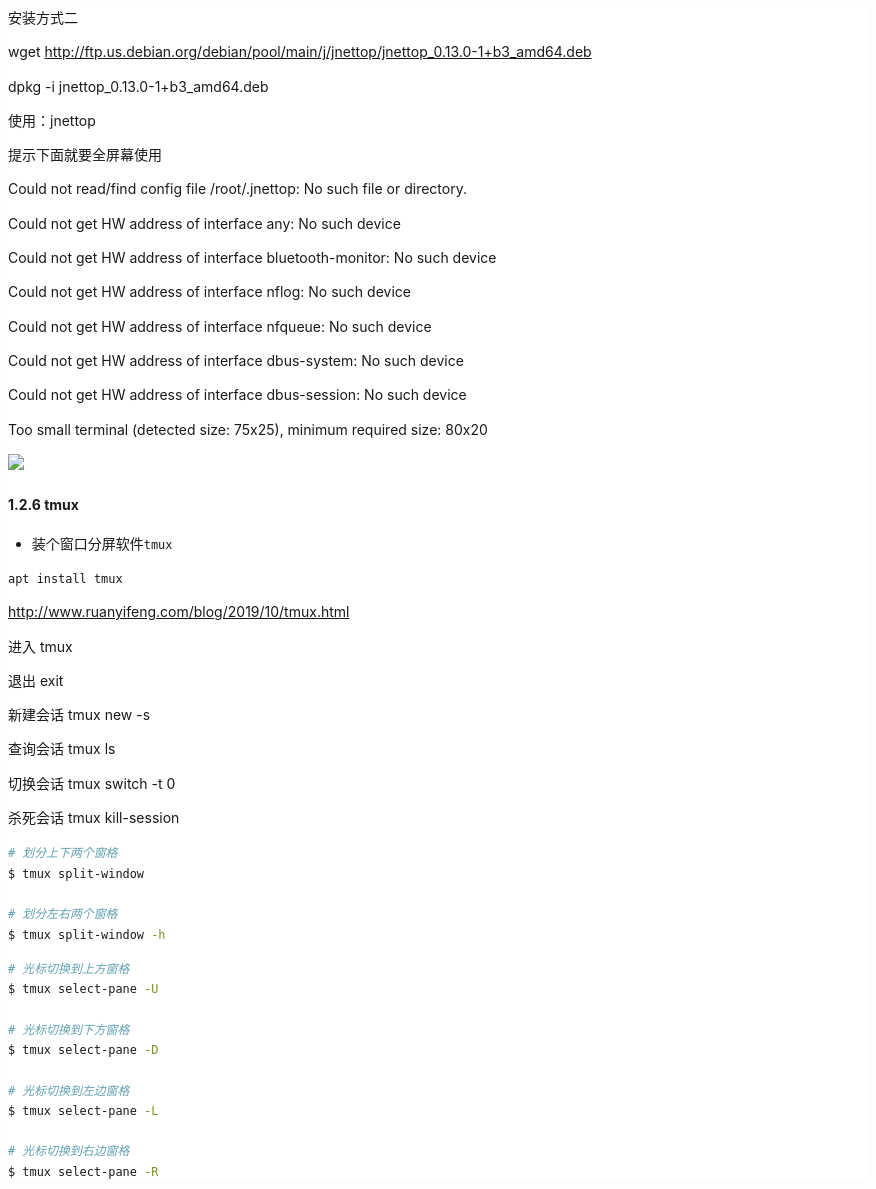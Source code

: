 安装方式二  

 wget http://ftp.us.debian.org/debian/pool/main/j/jnettop/jnettop_0.13.0-1+b3_amd64.deb

dpkg -i jnettop_0.13.0-1+b3_amd64.deb



使用：jnettop

提示下面就要全屏幕使用

Could not read/find config file /root/.jnettop: No such file or directory.

Could not get HW address of interface any: No such device

Could not get HW address of interface bluetooth-monitor: No such device

Could not get HW address of interface nflog: No such device

Could not get HW address of interface nfqueue: No such device

Could not get HW address of interface dbus-system: No such device

Could not get HW address of interface dbus-session: No such device

Too small terminal (detected size: 75x25), minimum required size: 80x20

![](https://raw.githubusercontent.com/tea9/image/master/blog_img/35/05.png)


#### 1.2.6 tmux

- 装个窗口分屏软件`tmux`

```
apt install tmux
```

http://www.ruanyifeng.com/blog/2019/10/tmux.html

进入 tmux

退出 exit

新建会话 tmux new -s <session-name>

查询会话 tmux ls

切换会话 tmux switch -t 0

杀死会话 tmux kill-session

```bash
# 划分上下两个窗格
$ tmux split-window

# 划分左右两个窗格
$ tmux split-window -h
```

```bash
# 光标切换到上方窗格
$ tmux select-pane -U

# 光标切换到下方窗格
$ tmux select-pane -D

# 光标切换到左边窗格
$ tmux select-pane -L

# 光标切换到右边窗格
$ tmux select-pane -R
```
